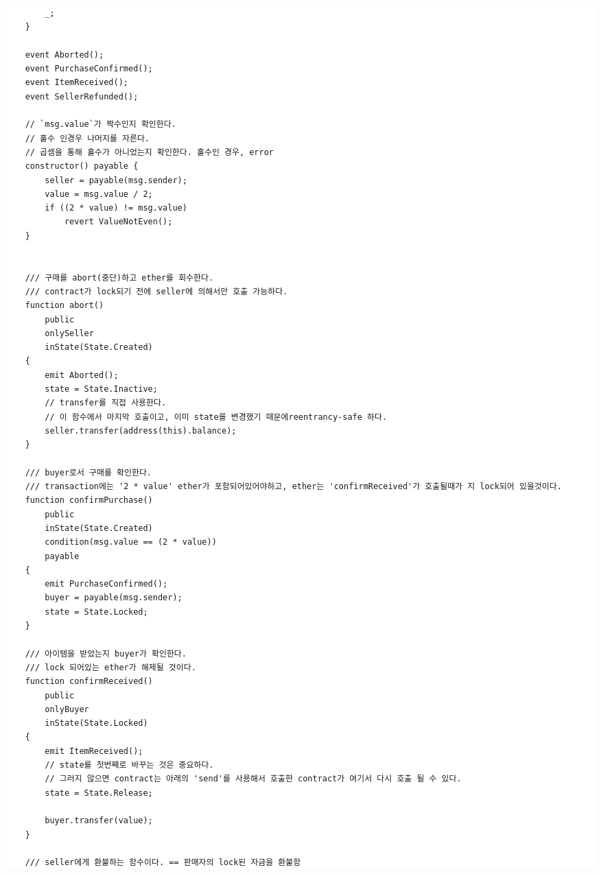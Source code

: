 ````Solidity
        _;
    }

    event Aborted();
    event PurchaseConfirmed();
    event ItemReceived();
    event SellerRefunded();

    // `msg.value`가 짝수인지 확인한다. 
    // 홀수 인경우 나머지를 자른다. 
    // 곱셈을 통해 홀수가 아니었는지 확인한다. 홀수인 경우, error
    constructor() payable {
        seller = payable(msg.sender);
        value = msg.value / 2;
        if ((2 * value) != msg.value)
            revert ValueNotEven();
    }


    /// 구매를 abort(중단)하고 ether를 회수한다. 
    /// contract가 lock되기 전에 seller에 의해서만 호출 가능하다.   
    function abort()
        public
        onlySeller
        inState(State.Created)
    {
        emit Aborted();
        state = State.Inactive;
        // transfer를 직접 사용한다. 
        // 이 함수에서 마지막 호출이고, 이미 state를 변경했기 때문에reentrancy-safe 하다.
        seller.transfer(address(this).balance);
    }

    /// buyer로서 구매를 확인한다. 
    /// transaction에는 '2 * value' ether가 포함되어있어야하고, ether는 'confirmReceived'가 호출될때가 지 lock되어 있을것이다.  
    function confirmPurchase()
        public
        inState(State.Created)
        condition(msg.value == (2 * value))
        payable
    {
        emit PurchaseConfirmed();
        buyer = payable(msg.sender);
        state = State.Locked; 
    }
    
    /// 아이템을 받았는지 buyer가 확인한다. 
    /// lock 되어있는 ether가 해제될 것이다. 
    function confirmReceived()
        public
        onlyBuyer
        inState(State.Locked)
    {
        emit ItemReceived();
        // state를 첫번째로 바꾸는 것은 중요하다. 
        // 그러지 않으면 contract는 아래의 'send'를 사용해서 호출한 contract가 여기서 다시 호출 될 수 있다. 
        state = State.Release;

        buyer.transfer(value);
    }

    /// seller에게 환불하는 함수이다. == 판매자의 lock된 자금을 환불함
````